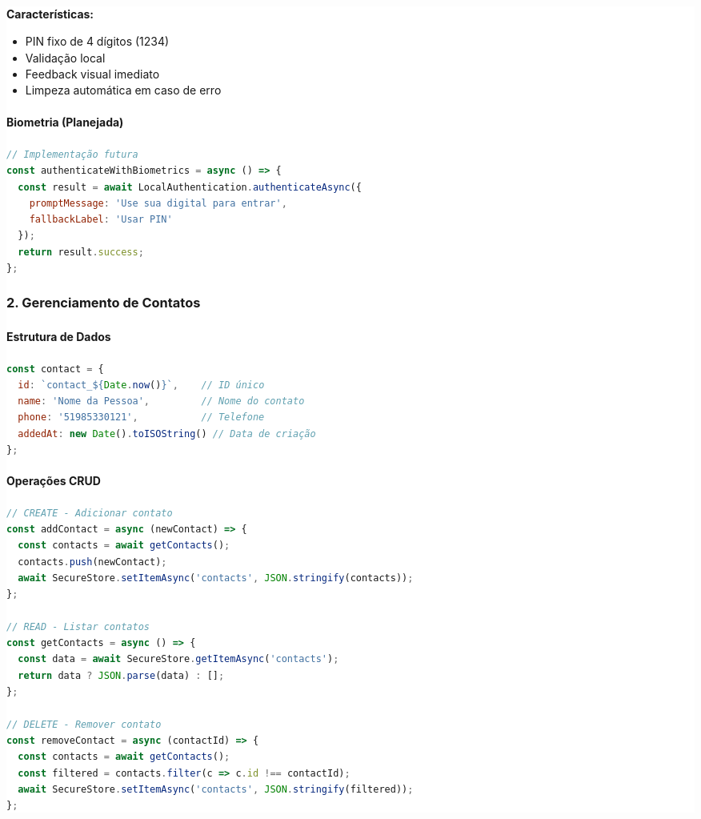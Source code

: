 **Características:**
- PIN fixo de 4 dígitos (1234)
- Validação local
- Feedback visual imediato
- Limpeza automática em caso de erro

#### Biometria (Planejada)
```javascript
// Implementação futura
const authenticateWithBiometrics = async () => {
  const result = await LocalAuthentication.authenticateAsync({
    promptMessage: 'Use sua digital para entrar',
    fallbackLabel: 'Usar PIN'
  });
  return result.success;
};
```

### 2. **Gerenciamento de Contatos**

#### Estrutura de Dados
```javascript
const contact = {
  id: `contact_${Date.now()}`,    // ID único
  name: 'Nome da Pessoa',         // Nome do contato
  phone: '51985330121',           // Telefone
  addedAt: new Date().toISOString() // Data de criação
};
```

#### Operações CRUD
```javascript
// CREATE - Adicionar contato
const addContact = async (newContact) => {
  const contacts = await getContacts();
  contacts.push(newContact);
  await SecureStore.setItemAsync('contacts', JSON.stringify(contacts));
};

// READ - Listar contatos
const getContacts = async () => {
  const data = await SecureStore.getItemAsync('contacts');
  return data ? JSON.parse(data) : [];
};

// DELETE - Remover contato
const removeContact = async (contactId) => {
  const contacts = await getContacts();
  const filtered = contacts.filter(c => c.id !== contactId);
  await SecureStore.setItemAsync('contacts', JSON.stringify(filtered));
};
```
